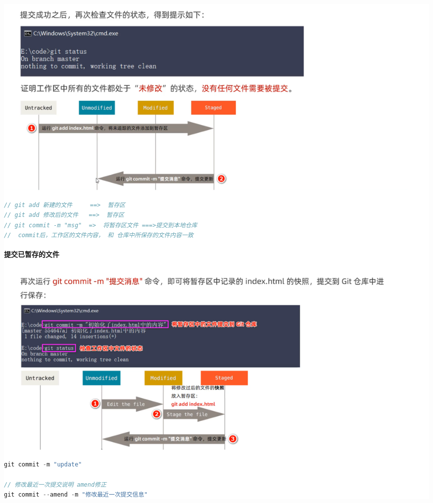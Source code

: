 ![image-20220819215343933](imgs/image-20220819215343933.png)

```js
// git add 新建的文件     ==>  暂存区
// git add 修改后的文件   ==>  暂存区
// git commit -m "msg"  =>  将暂存区文件 ===>提交到本地仓库
//  commit后，工作区的文件内容， 和 仓库中所保存的文件内容一致
```

#### 提交已暂存的文件

![image-20220819224723361](imgs/image-20220819224723361.png)



```js
git commit -m "update"

// 修改最近一次提交说明 amend修正
git commit --amend -m "修改最近一次提交信息"
```
